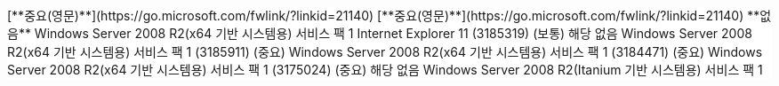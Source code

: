 </td>
<td style="border:1px solid black;">
[**중요(영문)**](https://go.microsoft.com/fwlink/?linkid=21140)

</td>
<td style="border:1px solid black;">
[**중요(영문)**](https://go.microsoft.com/fwlink/?linkid=21140)

</td>
<td style="border:1px solid black;">
**없음**

</td>
</tr>
<tr>
<td style="border:1px solid black;">
Windows Server 2008 R2(x64 기반 시스템용) 서비스 팩 1

</td>
<td style="border:1px solid black;">
Internet Explorer 11  
(3185319)  
(보통)

</td>
<td style="border:1px solid black;">
해당 없음

</td>
<td style="border:1px solid black;">
Windows Server 2008 R2(x64 기반 시스템용) 서비스 팩 1  
(3185911)  
(중요)

</td>
<td style="border:1px solid black;">
Windows Server 2008 R2(x64 기반 시스템용) 서비스 팩 1  
(3184471)  
(중요)

</td>
<td style="border:1px solid black;">
Windows Server 2008 R2(x64 기반 시스템용) 서비스 팩 1  
(3175024)  
(중요)

</td>
<td style="border:1px solid black;">
해당 없음

</td>
</tr>
<tr>
<td style="border:1px solid black;">
Windows Server 2008 R2(Itanium 기반 시스템용) 서비스 팩 1
